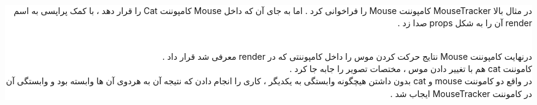<div dir="rtl" align="right">

در مثال بالا MouseTracker کامپوننت Mouse  را فراخوانی کرد . اما به جای آن که داخل Mouse کامپوننت Cat  را قرار دهد ، با کمک پراپسی به اسم render آن را به شکل props صدا زد . 

<br/>
 درنهایت کامپوننت Mouse نتایج حرکت کردن موس را داخل کامپوننتی که در render معرفی شد قرار داد . 
<br/>
 کاموننت cat  هم با تغییر دادن موس ، مختصات تصویر را جابه جا کرد . 
<br/>
در واقع دو کاموننت mouse و cat  بدون داشتن هیچگونه وابستگی به یکدیگر ، کاری را انجام دادن که نتیجه آن به هردوی آن ها وابسته بود و وابستگی آن در کاموننت MouseTracker  ایجاب شد . 

</div>
